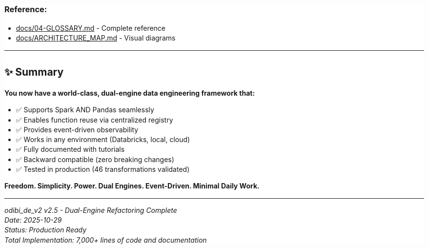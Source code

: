 ### **Reference:**
- [docs/04-GLOSSARY.md](file:///d:/projects/odibi_de_v2/docs/04-GLOSSARY.md) - Complete reference
- [docs/ARCHITECTURE_MAP.md](file:///d:/projects/odibi_de_v2/docs/ARCHITECTURE_MAP.md) - Visual diagrams

---

## ✨ Summary

**You now have a world-class, dual-engine data engineering framework that:**

- ✅ Supports Spark AND Pandas seamlessly
- ✅ Enables function reuse via centralized registry
- ✅ Provides event-driven observability
- ✅ Works in any environment (Databricks, local, cloud)
- ✅ Fully documented with tutorials
- ✅ Backward compatible (zero breaking changes)
- ✅ Tested in production (46 transformations validated)

**Freedom. Simplicity. Power. Dual Engines. Event-Driven. Minimal Daily Work.**

---

*odibi_de_v2 v2.5 - Dual-Engine Refactoring Complete*  
*Date: 2025-10-29*  
*Status: Production Ready*  
*Total Implementation: 7,000+ lines of code and documentation*
